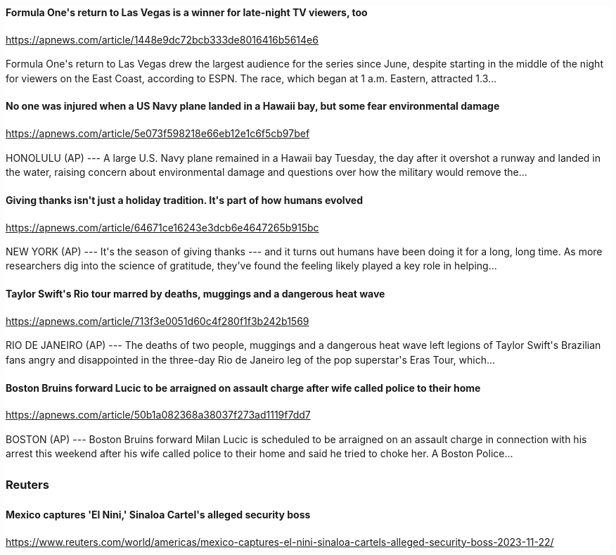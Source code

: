 #### Formula One's return to Las Vegas is a winner for late-night TV viewers, too

https://apnews.com/article/1448e9dc72bcb333de8016416b5614e6

Formula One's return to Las Vegas drew the largest audience for the
series since June, despite starting in the middle of the night for
viewers on the East Coast, according to ESPN. The race, which began at 1
a.m. Eastern, attracted 1.3\...

#### No one was injured when a US Navy plane landed in a Hawaii bay, but some fear environmental damage

https://apnews.com/article/5e073f598218e66eb12e1c6f5cb97bef

HONOLULU (AP) --- A large U.S. Navy plane remained in a Hawaii bay
Tuesday, the day after it overshot a runway and landed in the water,
raising concern about environmental damage and questions over how the
military would remove the\...

#### Giving thanks isn't just a holiday tradition. It's part of how humans evolved

https://apnews.com/article/64671ce16243e3dcb6e4647265b915bc

NEW YORK (AP) --- It's the season of giving thanks --- and it turns out
humans have been doing it for a long, long time. As more researchers dig
into the science of gratitude, they've found the feeling likely played a
key role in helping\...

#### Taylor Swift's Rio tour marred by deaths, muggings and a dangerous heat wave

https://apnews.com/article/713f3e0051d60c4f280f1f3b242b1569

RIO DE JANEIRO (AP) --- The deaths of two people, muggings and a
dangerous heat wave left legions of Taylor Swift's Brazilian fans angry
and disappointed in the three-day Rio de Janeiro leg of the pop
superstar's Eras Tour, which\...

#### Boston Bruins forward Lucic to be arraigned on assault charge after wife called police to their home

https://apnews.com/article/50b1a082368a38037f273ad1119f7dd7

BOSTON (AP) --- Boston Bruins forward Milan Lucic is scheduled to be
arraigned on an assault charge in connection with his arrest this
weekend after his wife called police to their home and said he tried to
choke her. A Boston Police\...

### Reuters

#### Mexico captures 'El Nini,' Sinaloa Cartel's alleged security boss

https://www.reuters.com/world/americas/mexico-captures-el-nini-sinaloa-cartels-alleged-security-boss-2023-11-22/
